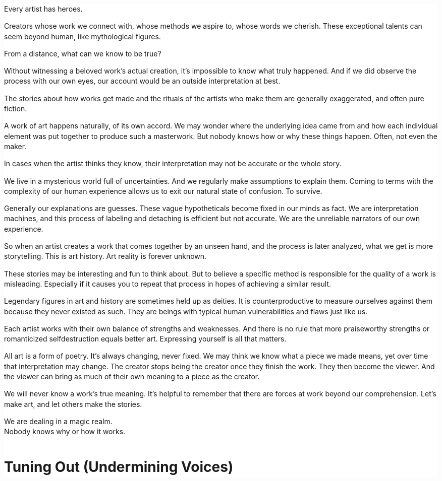 Every artist has heroes.  

Creators whose work we connect with, whose methods we aspire to, whose words we cherish. These exceptional talents can seem beyond human, like mythological figures.  

From a distance, what can we know to be true?  

Without witnessing a beloved work’s actual creation, it’s impossible to know what truly happened. And if we did observe the process with our own eyes, our account would be an outside interpretation at best.  

The stories about how works get made and the rituals of the artists who make them are generally exaggerated, and often pure fiction.  

A work of art happens naturally, of its own accord. We may wonder where the underlying idea came from and how each individual element was put together to produce such a masterwork. But nobody knows how or why these things happen. Often, not even the maker.  

In cases when the artist thinks they know, their interpretation may not be accurate or the whole story.  

We live in a mysterious world full of uncertainties. And we regularly make assumptions to explain them. Coming to terms with the complexity of our human experience allows us to exit our natural state of confusion. To survive.  

Generally  our  explanations  are  guesses.  These  vague  hypotheticals become fixed in our minds as fact. We are interpretation machines, and this process of labeling and detaching is efficient but not accurate. We are the unreliable narrators of our own experience.  

So when an artist creates a work that comes together by an unseen hand, and the process is later analyzed, what we get is more storytelling. This is art history. Art reality is forever unknown.  

These stories may be interesting and fun to think about. But to believe a specific method is responsible for the quality of a work is misleading. Especially if it causes you to repeat that process in hopes of achieving a similar result.  

Legendary figures in art and history are sometimes held up as deities. It is counterproductive to measure ourselves against them because they never existed as such. They are beings with typical human vulnerabilities and flaws just like us.  

Each artist works with their own balance of strengths and weaknesses. And there is no rule that more praiseworthy strengths or romanticized selfdestruction equals better art. Expressing yourself is all that matters.  

All art is a form of poetry. It’s always changing, never fixed. We may think we know what a piece we made means, yet over time that interpretation may change. The creator stops being the creator once they finish the work. They then become the viewer. And the viewer can bring as much of their own meaning to a piece as the creator.  

We will never know a work’s true meaning. It’s helpful to remember that there are forces at work beyond our comprehension. Let’s make art, and let others make the stories.  

We are dealing in a magic realm.   
Nobody knows why or how it works.  

# Tuning Out (Undermining Voices)  
